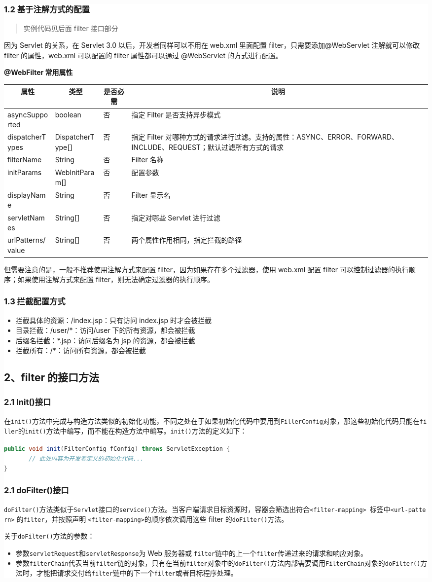 ### 1.2 基于注解方式的配置

> 实例代码见后面 filter 接口部分

因为 Servlet 的关系，在 Servlet 3.0 以后，开发者同样可以不用在 web.xml 里面配置 filter，只需要添加@WebServlet 注解就可以修改 filter 的属性，web.xml 可以配置的 filter 属性都可以通过 @WebServlet 的方式进行配置。

**@WebFilter 常用属性**

| 属性              | 类型             | 是否必需 | 说明                                                                                                              |
| ----------------- | ---------------- | -------- | ----------------------------------------------------------------------------------------------------------------- |
| asyncSupported    | boolean          | 否       | 指定 Filter 是否支持异步模式                                                                                      |
| dispatcherTypes   | DispatcherType[] | 否       | 指定 Filter 对哪种方式的请求进行过滤。支持的属性：ASYNC、ERROR、FORWARD、INCLUDE、REQUEST；默认过滤所有方式的请求 |
| filterName        | String           | 否       | Filter 名称                                                                                                       |
| initParams        | WebInitParam[]   | 否       | 配置参数                                                                                                          |
| displayName       | String           | 否       | Filter 显示名                                                                                                     |
| servletNames      | String[]         | 否       | 指定对哪些 Servlet 进行过滤                                                                                       |
| urlPatterns/value | String[]         | 否       | 两个属性作用相同，指定拦截的路径                                                                                  |

但需要注意的是，一般不推荐使用注解方式来配置 filter，因为如果存在多个过滤器，使用 web.xml 配置 filter 可以控制过滤器的执行顺序；如果使用注解方式来配置 filter，则无法确定过滤器的执行顺序。

### 1.3 拦截配置方式

- 拦截具体的资源：/index.jsp：只有访问 index.jsp 时才会被拦截
- 目录拦截：/user/\*：访问/user 下的所有资源，都会被拦截
- 后缀名拦截：\*.jsp：访问后缀名为 jsp 的资源，都会被拦截
- 拦截所有：/\*：访问所有资源，都会被拦截

## 2、filter 的接口方法

### 2.1 Init()接口

在`init()`方法中完成与构造方法类似的初始化功能，不同之处在于如果初始化代码中要用到`FillerConfig`对象，那这些初始化代码只能在`filler`的`init()`方法中编写，而不能在构造方法中编写。`init()`方法的定义如下：

```java
public void init(FilterConfig fConfig) throws ServletException {
       // 此处内容为开发者定义的初始化代码...
}
```

### 2.1 doFilter()接口

`doFilter()`方法类似于`Servlet`接口的`service()`方法。当客户端请求目标资源时，容器会筛选出符合`<filter-mapping> `标签中`<url-pattern>` 的`filter`，并按照声明 `<filter-mapping>`的顺序依次调用这些 filter 的`doFilter()`方法。

关于`doFilter()`方法的参数：

- 参数`servletRequest`和`servletResponse`为 Web 服务器或 `filter`链中的上一个`filter`传递过来的请求和响应对象。
- 参数`filterChain`代表当前`filter`链的对象，只有在当前`filter`对象中的`doFilter()`方法内部需要调用`FilterChain`对象的`doFilter()`方法时，才能把请求交付给`filter`链中的下一个`filter`或者目标程序处理。
